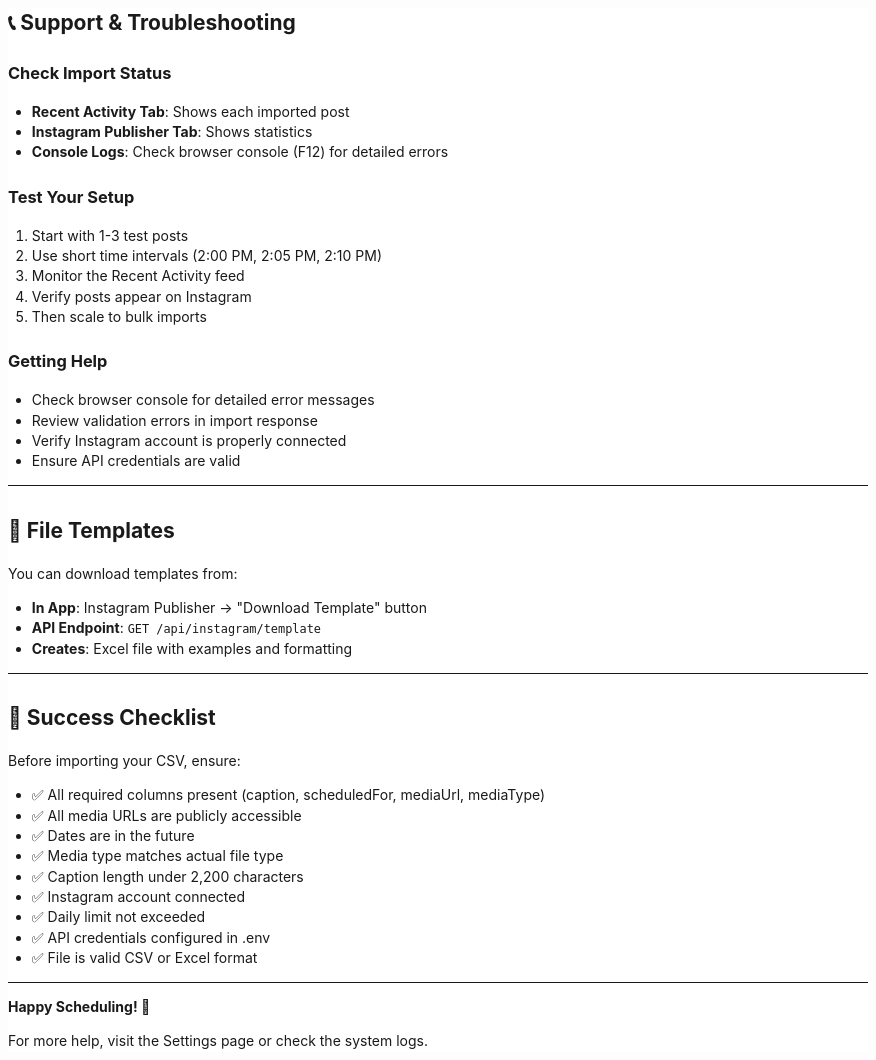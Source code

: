 
## 📞 Support & Troubleshooting

### Check Import Status
- **Recent Activity Tab**: Shows each imported post
- **Instagram Publisher Tab**: Shows statistics
- **Console Logs**: Check browser console (F12) for detailed errors

### Test Your Setup
1. Start with 1-3 test posts
2. Use short time intervals (2:00 PM, 2:05 PM, 2:10 PM)
3. Monitor the Recent Activity feed
4. Verify posts appear on Instagram
5. Then scale to bulk imports

### Getting Help
- Check browser console for detailed error messages
- Review validation errors in import response
- Verify Instagram account is properly connected
- Ensure API credentials are valid

---

## 📁 File Templates

You can download templates from:
- **In App**: Instagram Publisher → "Download Template" button
- **API Endpoint**: `GET /api/instagram/template`
- **Creates**: Excel file with examples and formatting

---

## 🎉 Success Checklist

Before importing your CSV, ensure:

- ✅ All required columns present (caption, scheduledFor, mediaUrl, mediaType)
- ✅ All media URLs are publicly accessible
- ✅ Dates are in the future
- ✅ Media type matches actual file type
- ✅ Caption length under 2,200 characters
- ✅ Instagram account connected
- ✅ Daily limit not exceeded
- ✅ API credentials configured in .env
- ✅ File is valid CSV or Excel format

---

**Happy Scheduling! 🚀**

For more help, visit the Settings page or check the system logs.

